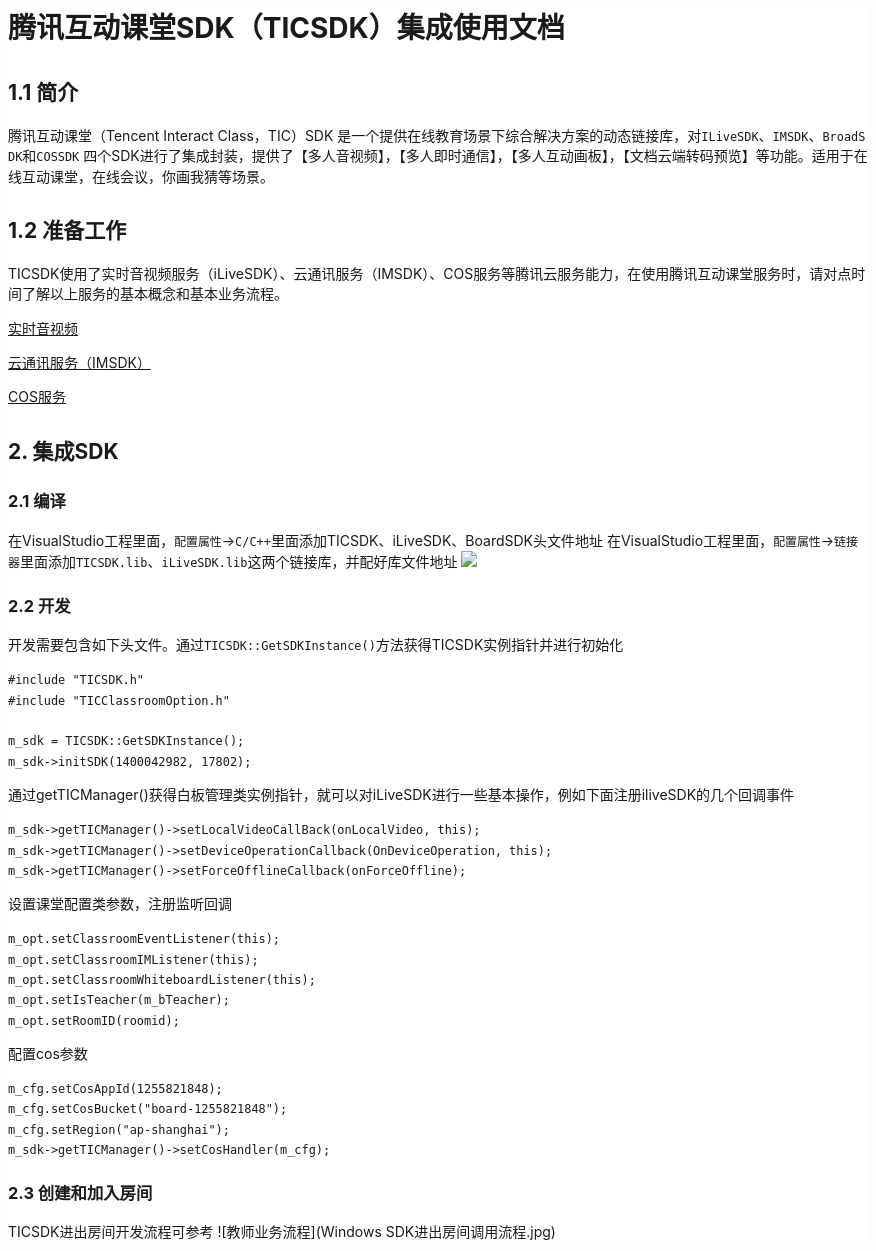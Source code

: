 # 腾讯互动课堂SDK（TICSDK）集成使用文档
## 1.1 简介
腾讯互动课堂（Tencent Interact Class，TIC）SDK 是一个提供在线教育场景下综合解决方案的动态链接库，对`ILiveSDK`、`IMSDK`、`BroadSDK`和`COSSDK`  四个SDK进行了集成封装，提供了【多人音视频】，【多人即时通信】，【多人互动画板】，【文档云端转码预览】等功能。适用于在线互动课堂，在线会议，你画我猜等场景。

## 1.2 准备工作
TICSDK使用了实时音视频服务（iLiveSDK）、云通讯服务（IMSDK）、COS服务等腾讯云服务能力，在使用腾讯互动课堂服务时，请对点时间了解以上服务的基本概念和基本业务流程。

[实时音视频](https://cloud.tencent.com/document/product/268/8424)

[云通讯服务（IMSDK）](https://cloud.tencent.com/document/product/269/1504)

[COS服务](https://cloud.tencent.com/document/product/436/6225)

## 2. 集成SDK
### 2.1 编译
在VisualStudio工程里面，`配置属性`->`C/C++`里面添加TICSDK、iLiveSDK、BoardSDK头文件地址
在VisualStudio工程里面，`配置属性`->`链接器`里面添加`TICSDK.lib`、`iLiveSDK.lib`这两个链接库，并配好库文件地址
![](https://main.qcloudimg.com/raw/1cd17fb7e0f9e5ed2ffa0b4aa95834dd.png)

### 2.2 开发
开发需要包含如下头文件。通过`TICSDK::GetSDKInstance()`方法获得TICSDK实例指针并进行初始化

```objc
#include "TICSDK.h"
#include "TICClassroomOption.h"

m_sdk = TICSDK::GetSDKInstance();
m_sdk->initSDK(1400042982, 17802);
```
通过getTICManager()获得白板管理类实例指针，就可以对iLiveSDK进行一些基本操作，例如下面注册iliveSDK的几个回调事件

```objc
m_sdk->getTICManager()->setLocalVideoCallBack(onLocalVideo, this);
m_sdk->getTICManager()->setDeviceOperationCallback(OnDeviceOperation, this);
m_sdk->getTICManager()->setForceOfflineCallback(onForceOffline);
```
设置课堂配置类参数，注册监听回调
```objc
m_opt.setClassroomEventListener(this);
m_opt.setClassroomIMListener(this);
m_opt.setClassroomWhiteboardListener(this);
m_opt.setIsTeacher(m_bTeacher);
m_opt.setRoomID(roomid);
```
配置cos参数
```objc
m_cfg.setCosAppId(1255821848);
m_cfg.setCosBucket("board-1255821848");
m_cfg.setRegion("ap-shanghai");
m_sdk->getTICManager()->setCosHandler(m_cfg);
```
### 2.3 创建和加入房间
TICSDK进出房间开发流程可参考
![教师业务流程](Windows SDK进出房间调用流程.jpg) 
